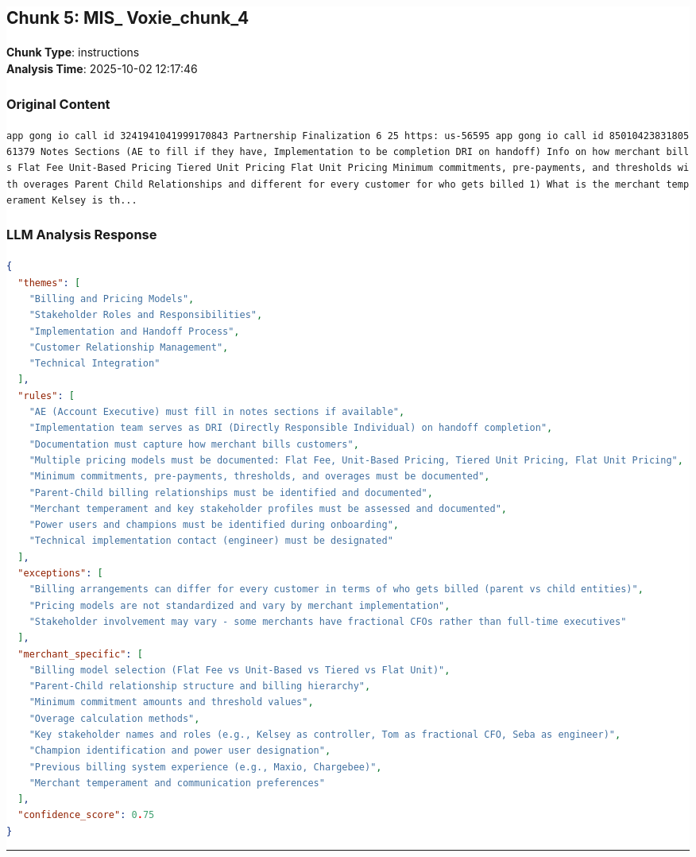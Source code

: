 
## Chunk 5: MIS_ Voxie_chunk_4

**Chunk Type**: instructions  
**Analysis Time**: 2025-10-02 12:17:46

### Original Content
```
app gong io call id 3241941041999170843 Partnership Finalization 6 25 https: us-56595 app gong io call id 8501042383180561379 Notes Sections (AE to fill if they have, Implementation to be completion DRI on handoff) Info on how merchant bills Flat Fee Unit-Based Pricing Tiered Unit Pricing Flat Unit Pricing Minimum commitments, pre-payments, and thresholds with overages Parent Child Relationships and different for every customer for who gets billed 1) What is the merchant temperament Kelsey is th...
```

### LLM Analysis Response
```json
{
  "themes": [
    "Billing and Pricing Models",
    "Stakeholder Roles and Responsibilities",
    "Implementation and Handoff Process",
    "Customer Relationship Management",
    "Technical Integration"
  ],
  "rules": [
    "AE (Account Executive) must fill in notes sections if available",
    "Implementation team serves as DRI (Directly Responsible Individual) on handoff completion",
    "Documentation must capture how merchant bills customers",
    "Multiple pricing models must be documented: Flat Fee, Unit-Based Pricing, Tiered Unit Pricing, Flat Unit Pricing",
    "Minimum commitments, pre-payments, thresholds, and overages must be documented",
    "Parent-Child billing relationships must be identified and documented",
    "Merchant temperament and key stakeholder profiles must be assessed and documented",
    "Power users and champions must be identified during onboarding",
    "Technical implementation contact (engineer) must be designated"
  ],
  "exceptions": [
    "Billing arrangements can differ for every customer in terms of who gets billed (parent vs child entities)",
    "Pricing models are not standardized and vary by merchant implementation",
    "Stakeholder involvement may vary - some merchants have fractional CFOs rather than full-time executives"
  ],
  "merchant_specific": [
    "Billing model selection (Flat Fee vs Unit-Based vs Tiered vs Flat Unit)",
    "Parent-Child relationship structure and billing hierarchy",
    "Minimum commitment amounts and threshold values",
    "Overage calculation methods",
    "Key stakeholder names and roles (e.g., Kelsey as controller, Tom as fractional CFO, Seba as engineer)",
    "Champion identification and power user designation",
    "Previous billing system experience (e.g., Maxio, Chargebee)",
    "Merchant temperament and communication preferences"
  ],
  "confidence_score": 0.75
}
```

---